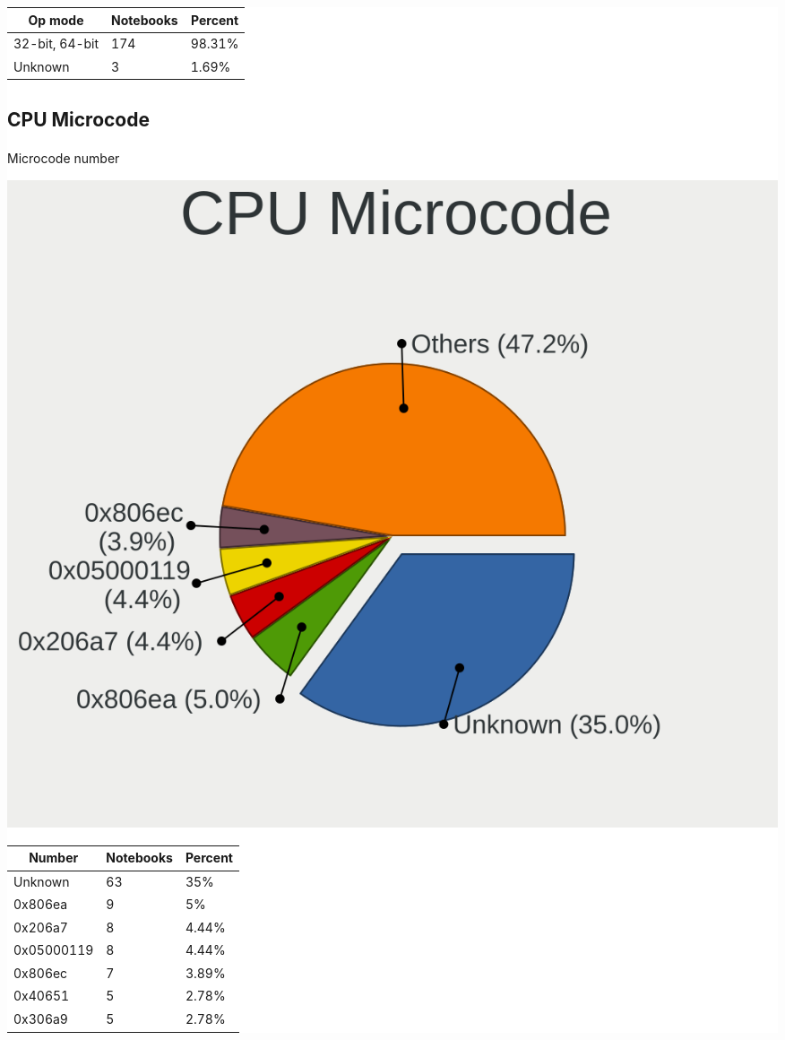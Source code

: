 | Op mode        | Notebooks | Percent |
|----------------|-----------|---------|
| 32-bit, 64-bit | 174       | 98.31%  |
| Unknown        | 3         | 1.69%   |

CPU Microcode
-------------

Microcode number

![CPU Microcode](./images/pie_chart/cpu_microcode.svg)


| Number     | Notebooks | Percent |
|------------|-----------|---------|
| Unknown    | 63        | 35%     |
| 0x806ea    | 9         | 5%      |
| 0x206a7    | 8         | 4.44%   |
| 0x05000119 | 8         | 4.44%   |
| 0x806ec    | 7         | 3.89%   |
| 0x40651    | 5         | 2.78%   |
| 0x306a9    | 5         | 2.78%   |